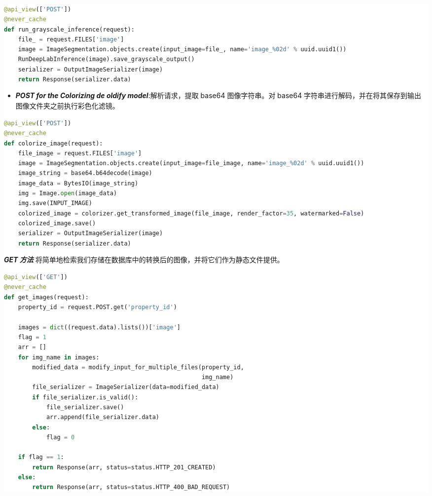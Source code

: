 ```py
@api_view(['POST'])
@never_cache
def run_grayscale_inference(request):
    file_ = request.FILES['image']
    image = ImageSegmentation.objects.create(input_image=file_, name='image_%02d' % uuid.uuid1())
    RunDeepLabInference(image).save_grayscale_output()
    serializer = OutputImageSerializer(image)
    return Response(serializer.data)
```

*   ***POST for the Colorizing de oldify model***:解析请求，提取 base64 图像字符串。对 base64 字符串进行解码，并在将其保存到输出图像文件夹之前执行彩色化滤镜。

```py
@api_view(['POST'])
@never_cache
def colorize_image(request):
    file_image = request.FILES['image']
    image = ImageSegmentation.objects.create(input_image=file_image, name='image_%02d' % uuid.uuid1())
    image_string = base64.b64decode(image)
    image_data = BytesIO(image_string)
    img = Image.open(image_data)
    img.save(INPUT_IMAGE)
    colorized_image = colorizer.get_transformed_image(file_image, render_factor=35, watermarked=False)
    colorized_image.save()
    serializer = OutputImageSerializer(image)
    return Response(serializer.data)
```

***GET 方法*** 将简单地检索我们存储在数据库中的转换后的图像，并将它们作为静态文件提供。

```py
@api_view(['GET'])
@never_cache
def get_images(request):
    property_id = request.POST.get('property_id')

    images = dict((request.data).lists())['image']
    flag = 1
    arr = []
    for img_name in images:
        modified_data = modify_input_for_multiple_files(property_id,
                                                        img_name)
        file_serializer = ImageSerializer(data=modified_data)
        if file_serializer.is_valid():
            file_serializer.save()
            arr.append(file_serializer.data)
        else:
            flag = 0

    if flag == 1:
        return Response(arr, status=status.HTTP_201_CREATED)
    else:
        return Response(arr, status=status.HTTP_400_BAD_REQUEST)
```
